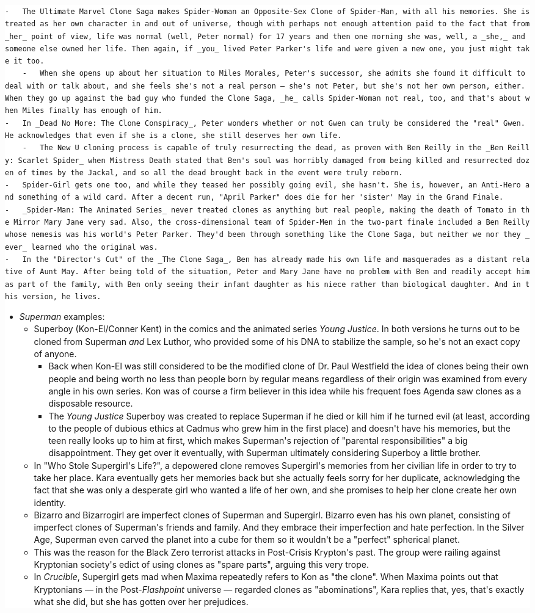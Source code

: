     -   The Ultimate Marvel Clone Saga makes Spider-Woman an Opposite-Sex Clone of Spider-Man, with all his memories. She is treated as her own character in and out of universe, though with perhaps not enough attention paid to the fact that from _her_ point of view, life was normal (well, Peter normal) for 17 years and then one morning she was, well, a _she,_ and someone else owned her life. Then again, if _you_ lived Peter Parker's life and were given a new one, you just might take it too.
        -   When she opens up about her situation to Miles Morales, Peter's successor, she admits she found it difficult to deal with or talk about, and she feels she's not a real person — she's not Peter, but she's not her own person, either. When they go up against the bad guy who funded the Clone Saga, _he_ calls Spider-Woman not real, too, and that's about when Miles finally has enough of him.
    -   In _Dead No More: The Clone Conspiracy_, Peter wonders whether or not Gwen can truly be considered the "real" Gwen. He acknowledges that even if she is a clone, she still deserves her own life.
        -   The New U cloning process is capable of truly resurrecting the dead, as proven with Ben Reilly in the _Ben Reilly: Scarlet Spider_ when Mistress Death stated that Ben's soul was horribly damaged from being killed and resurrected dozen of times by the Jackal, and so all the dead brought back in the event were truly reborn.
    -   Spider-Girl gets one too, and while they teased her possibly going evil, she hasn't. She is, however, an Anti-Hero and something of a wild card. After a decent run, "April Parker" does die for her 'sister' May in the Grand Finale.
    -   _Spider-Man: The Animated Series_ never treated clones as anything but real people, making the death of Tomato in the Mirror Mary Jane very sad. Also, the cross-dimensional team of Spider-Men in the two-part finale included a Ben Reilly whose nemesis was his world's Peter Parker. They'd been through something like the Clone Saga, but neither we nor they _ever_ learned who the original was.
    -   In the "Director's Cut" of the _The Clone Saga_, Ben has already made his own life and masquerades as a distant relative of Aunt May. After being told of the situation, Peter and Mary Jane have no problem with Ben and readily accept him as part of the family, with Ben only seeing their infant daughter as his niece rather than biological daughter. And in this version, he lives.
-   _Superman_ examples:
    -   Superboy (Kon-El/Conner Kent) in the comics and the animated series _Young Justice_. In both versions he turns out to be cloned from Superman _and_ Lex Luthor, who provided some of his DNA to stabilize the sample, so he's not an exact copy of anyone.
        -   Back when Kon-El was still considered to be the modified clone of Dr. Paul Westfield the idea of clones being their own people and being worth no less than people born by regular means regardless of their origin was examined from every angle in his own series. Kon was of course a firm believer in this idea while his frequent foes Agenda saw clones as a disposable resource.
        -   The _Young Justice_ Superboy was created to replace Superman if he died or kill him if he turned evil (at least, according to the people of dubious ethics at Cadmus who grew him in the first place) and doesn't have his memories, but the teen really looks up to him at first, which makes Superman's rejection of "parental responsibilities" a big disappointment. They get over it eventually, with Superman ultimately considering Superboy a little brother.
    -   In "Who Stole Supergirl's Life?", a depowered clone removes Supergirl's memories from her civilian life in order to try to take her place. Kara eventually gets her memories back but she actually feels sorry for her duplicate, acknowledging the fact that she was only a desperate girl who wanted a life of her own, and she promises to help her clone create her own identity.
    -   Bizarro and Bizarrogirl are imperfect clones of Superman and Supergirl. Bizarro even has his own planet, consisting of imperfect clones of Superman's friends and family. And they embrace their imperfection and hate perfection. In the Silver Age, Superman even carved the planet into a cube for them so it wouldn't be a "perfect" spherical planet.
    -   This was the reason for the Black Zero terrorist attacks in Post-Crisis Krypton's past. The group were railing against Kryptonian society's edict of using clones as "spare parts", arguing this very trope.
    -   In _Crucible_, Supergirl gets mad when Maxima repeatedly refers to Kon as "the clone". When Maxima points out that Kryptonians — in the Post-_Flashpoint_ universe — regarded clones as "abominations", Kara replies that, yes, that's exactly what she did, but she has gotten over her prejudices.
        